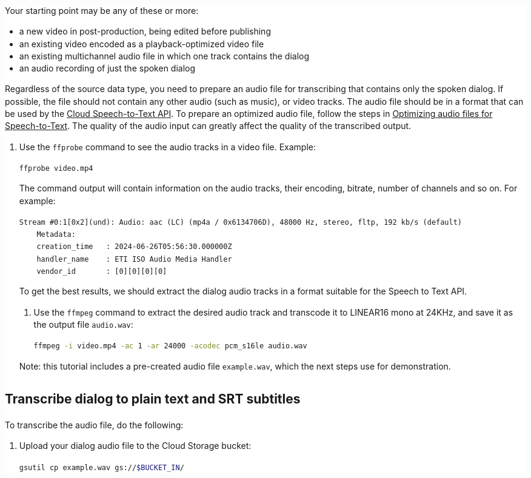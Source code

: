 Your starting point may be any of these or more:

-   a new video in post-production, being edited before publishing
-   an existing video encoded as a playback-optimized video file
-   an existing multichannel audio file in which one track contains the dialog
-   an audio recording of just the spoken dialog

Regardless of the source data type, you need to prepare an audio file
for transcribing that contains only the spoken dialog.
If possible, the file should not contain any other audio (such as music),
or video tracks. The audio file should be in a format that can be used by
the [Cloud Speech-to-Text API](https://cloud.google.com/speech-to-text/).
To prepare an optimized audio file, follow the steps in
[Optimizing audio files for Speech-to-Text][STT URL]. The quality of the
audio input can greatly affect the quality of the transcribed output.

[STT URL]: https://cloud.google.com/solutions/media-entertainment/optimizing-audio-files-for-speech-to-text

1.  Use the `ffprobe` command to see the audio tracks in a video file. Example:

    ```bash
    ffprobe video.mp4
    ```

    The command output will contain information on the audio tracks, their
    encoding, bitrate, number of channels and so on. For example:

    ```text
    Stream #0:1[0x2](und): Audio: aac (LC) (mp4a / 0x6134706D), 48000 Hz, stereo, fltp, 192 kb/s (default)
        Metadata:
        creation_time   : 2024-06-26T05:56:30.000000Z
        handler_name    : ETI ISO Audio Media Handler
        vendor_id       : [0][0][0][0]
    ```

    To get the best results, we should extract the dialog audio tracks in a format
    suitable for the Speech to Text API.

    1.  Use the `ffmpeg` command to extract the desired audio track and
    transcode it to LINEAR16 mono at 24KHz, and save it as the output
    file `audio.wav`:

        ```bash
        ffmpeg -i video.mp4 -ac 1 -ar 24000 -acodec pcm_s16le audio.wav
        ```

    Note: this tutorial includes a pre-created audio file `example.wav`, which the
    next steps use for demonstration.

## Transcribe dialog to plain text and SRT subtitles

To transcribe the audio file, do the following:

1.  Upload your dialog audio file to the Cloud Storage bucket:

    ```bash
    gsutil cp example.wav gs://$BUCKET_IN/
    ```


[EQ URL]: https://cloud.google.com/translate/docs/advanced/glossary#equivalent_term_sets_csv
[delete-project]: https://storage.googleapis.com/gcp-community/tutorials/sigfox-gw/delete-project.png